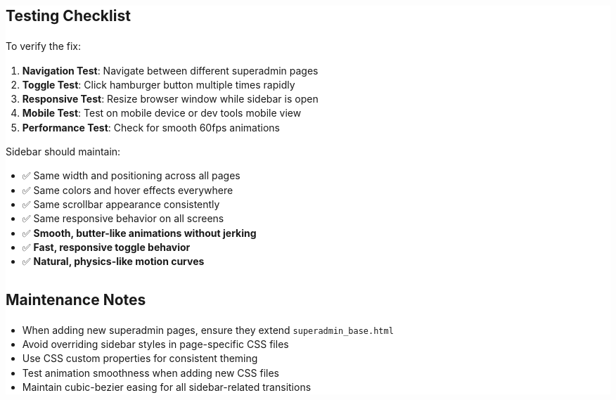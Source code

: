## Testing Checklist
To verify the fix:
1. **Navigation Test**: Navigate between different superadmin pages
2. **Toggle Test**: Click hamburger button multiple times rapidly
3. **Responsive Test**: Resize browser window while sidebar is open
4. **Mobile Test**: Test on mobile device or dev tools mobile view
5. **Performance Test**: Check for smooth 60fps animations

Sidebar should maintain:
- ✅ Same width and positioning across all pages
- ✅ Same colors and hover effects everywhere
- ✅ Same scrollbar appearance consistently
- ✅ Same responsive behavior on all screens
- ✅ **Smooth, butter-like animations without jerking**
- ✅ **Fast, responsive toggle behavior**
- ✅ **Natural, physics-like motion curves**

## Maintenance Notes
- When adding new superadmin pages, ensure they extend `superadmin_base.html`
- Avoid overriding sidebar styles in page-specific CSS files
- Use CSS custom properties for consistent theming
- Test animation smoothness when adding new CSS files
- Maintain cubic-bezier easing for all sidebar-related transitions
